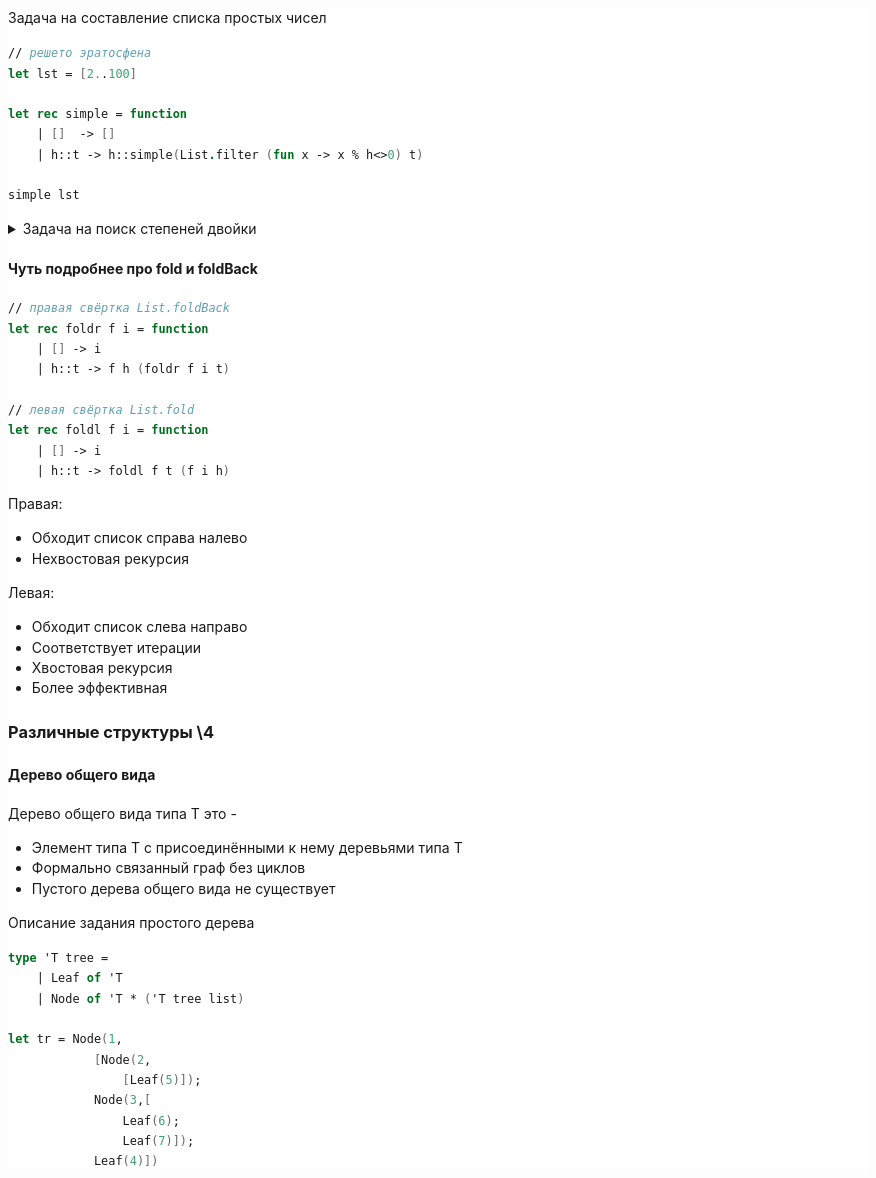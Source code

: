 Задача на составление списка простых чисел

```fsharp
// решето эратосфена
let lst = [2..100]

let rec simple = function
    | []  -> []
    | h::t -> h::simple(List.filter (fun x -> x % h<>0) t)
    
simple lst
```
<details><summary>Задача на поиск степеней двойки</summary></details>

#### Чуть подробнее про fold и foldBack
```fsharp
// правая свёртка List.foldBack
let rec foldr f i = function
    | [] -> i
    | h::t -> f h (foldr f i t)

// левая свёртка List.fold
let rec foldl f i = function
    | [] -> i
    | h::t -> foldl f t (f i h)
```
Правая:
+ Обходит список справа налево
+ Нехвостовая рекурсия

Левая:
+ Обходит список слева направо
+ Соответствует итерации
+ Хвостовая рекурсия
+ Более эффективная

### Различные структуры \4

#### Дерево общего вида
Дерево общего вида типа T это - 
+ Элемент типа Т с присоединёнными к нему деревьями типа Т
+ Формально связанный граф без циклов
+ Пустого дерева общего вида не существует

Описание задания простого дерева
```fsharp
type 'T tree =
    | Leaf of 'T
    | Node of 'T * ('T tree list)

let tr = Node(1, 
            [Node(2,
                [Leaf(5)]);
            Node(3,[
                Leaf(6);
                Leaf(7)]);
            Leaf(4)])
```
